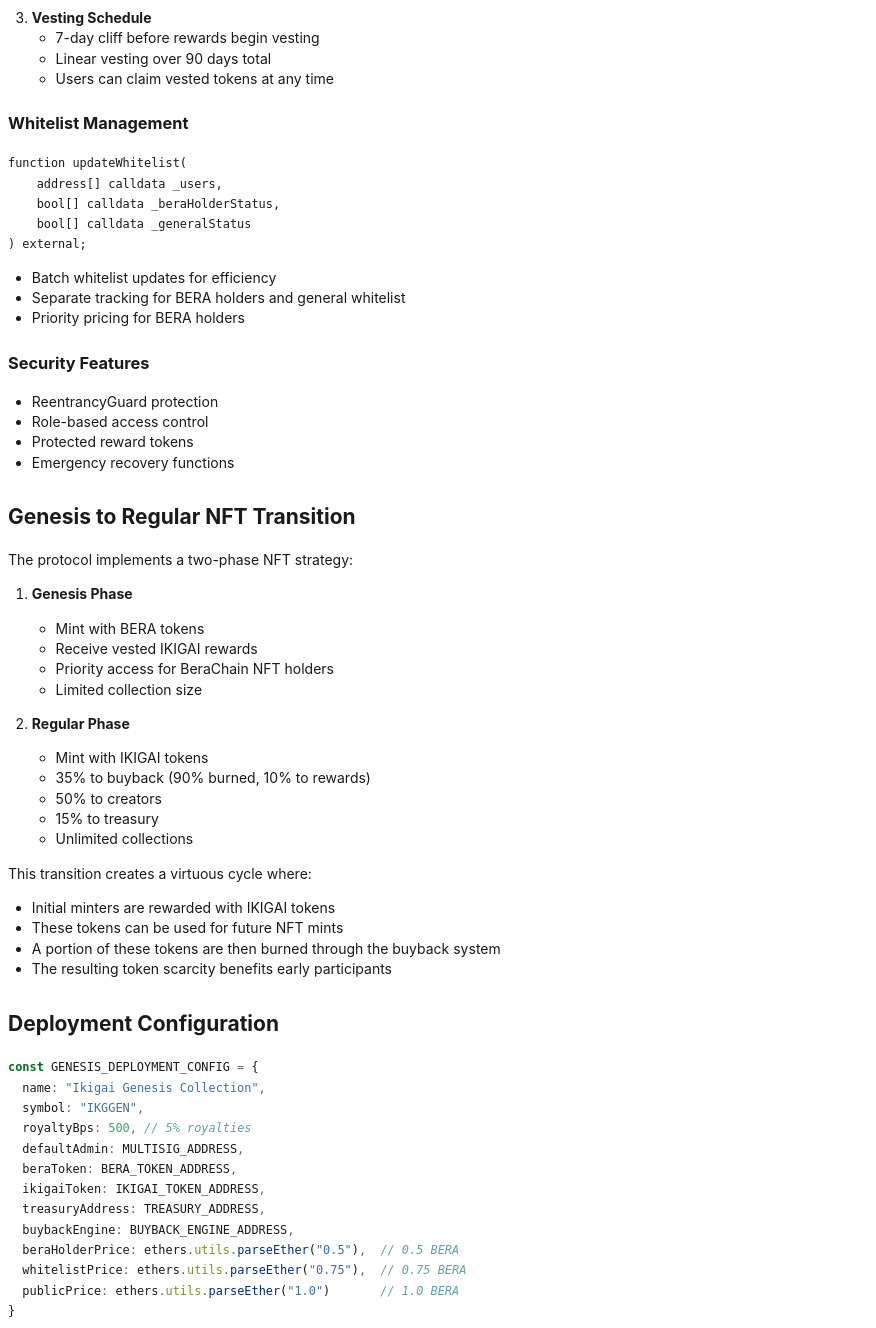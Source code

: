3. **Vesting Schedule**
   - 7-day cliff before rewards begin vesting
   - Linear vesting over 90 days total
   - Users can claim vested tokens at any time

### Whitelist Management
```solidity
function updateWhitelist(
    address[] calldata _users,
    bool[] calldata _beraHolderStatus,
    bool[] calldata _generalStatus
) external;
```

- Batch whitelist updates for efficiency
- Separate tracking for BERA holders and general whitelist
- Priority pricing for BERA holders

### Security Features
- ReentrancyGuard protection
- Role-based access control
- Protected reward tokens
- Emergency recovery functions

## Genesis to Regular NFT Transition

The protocol implements a two-phase NFT strategy:

1. **Genesis Phase**
   - Mint with BERA tokens
   - Receive vested IKIGAI rewards
   - Priority access for BeraChain NFT holders
   - Limited collection size

2. **Regular Phase**
   - Mint with IKIGAI tokens
   - 35% to buyback (90% burned, 10% to rewards)
   - 50% to creators
   - 15% to treasury
   - Unlimited collections

This transition creates a virtuous cycle where:
- Initial minters are rewarded with IKIGAI tokens
- These tokens can be used for future NFT mints
- A portion of these tokens are then burned through the buyback system
- The resulting token scarcity benefits early participants

## Deployment Configuration

```typescript
const GENESIS_DEPLOYMENT_CONFIG = {
  name: "Ikigai Genesis Collection",
  symbol: "IKGGEN",
  royaltyBps: 500, // 5% royalties
  defaultAdmin: MULTISIG_ADDRESS,
  beraToken: BERA_TOKEN_ADDRESS,
  ikigaiToken: IKIGAI_TOKEN_ADDRESS,
  treasuryAddress: TREASURY_ADDRESS,
  buybackEngine: BUYBACK_ENGINE_ADDRESS,
  beraHolderPrice: ethers.utils.parseEther("0.5"),  // 0.5 BERA
  whitelistPrice: ethers.utils.parseEther("0.75"),  // 0.75 BERA
  publicPrice: ethers.utils.parseEther("1.0")       // 1.0 BERA
}
```
